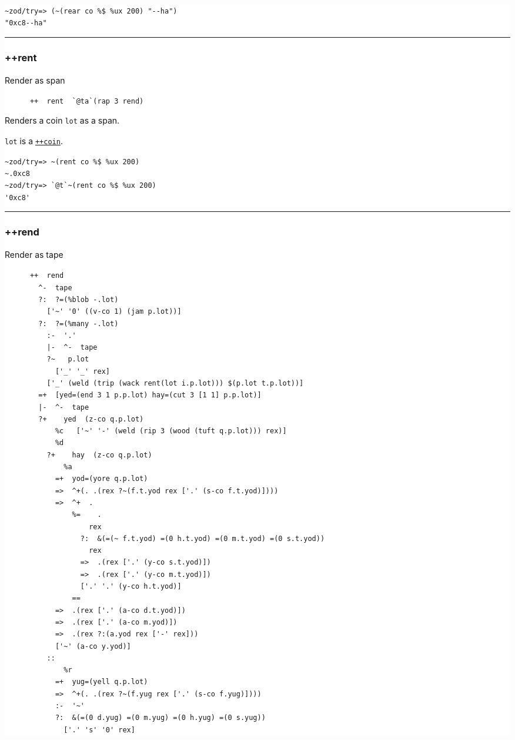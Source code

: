     ~zod/try=> (~(rear co %$ %ux 200) "--ha")
    "0xc8--ha"

------------------------------------------------------------------------

### ++rent

Render as span

          ++  rent  `@ta`(rap 3 rend)

Renders a coin `lot` as a span.

`lot` is a [`++coin`]().

    ~zod/try=> ~(rent co %$ %ux 200)
    ~.0xc8
    ~zod/try=> `@t`~(rent co %$ %ux 200)
    '0xc8'

------------------------------------------------------------------------

### ++rend

Render as tape

          ++  rend
            ^-  tape
            ?:  ?=(%blob -.lot)
              ['~' '0' ((v-co 1) (jam p.lot))]
            ?:  ?=(%many -.lot)
              :-  '.'
              |-  ^-  tape
              ?~   p.lot
                ['_' '_' rex]
              ['_' (weld (trip (wack rent(lot i.p.lot))) $(p.lot t.p.lot))]
            =+  [yed=(end 3 1 p.p.lot) hay=(cut 3 [1 1] p.p.lot)]
            |-  ^-  tape
            ?+    yed  (z-co q.p.lot)
                %c   ['~' '-' (weld (rip 3 (wood (tuft q.p.lot))) rex)]
                %d
              ?+    hay  (z-co q.p.lot)
                  %a
                =+  yod=(yore q.p.lot)
                =>  ^+(. .(rex ?~(f.t.yod rex ['.' (s-co f.t.yod)])))
                =>  ^+  .
                    %=    .
                        rex
                      ?:  &(=(~ f.t.yod) =(0 h.t.yod) =(0 m.t.yod) =(0 s.t.yod))
                        rex
                      =>  .(rex ['.' (y-co s.t.yod)])
                      =>  .(rex ['.' (y-co m.t.yod)])
                      ['.' '.' (y-co h.t.yod)]
                    ==
                =>  .(rex ['.' (a-co d.t.yod)])
                =>  .(rex ['.' (a-co m.yod)])
                =>  .(rex ?:(a.yod rex ['-' rex]))
                ['~' (a-co y.yod)]
              ::
                  %r
                =+  yug=(yell q.p.lot)
                =>  ^+(. .(rex ?~(f.yug rex ['.' (s-co f.yug)])))
                :-  '~'
                ?:  &(=(0 d.yug) =(0 m.yug) =(0 h.yug) =(0 s.yug))
                  ['.' 's' '0' rex]
